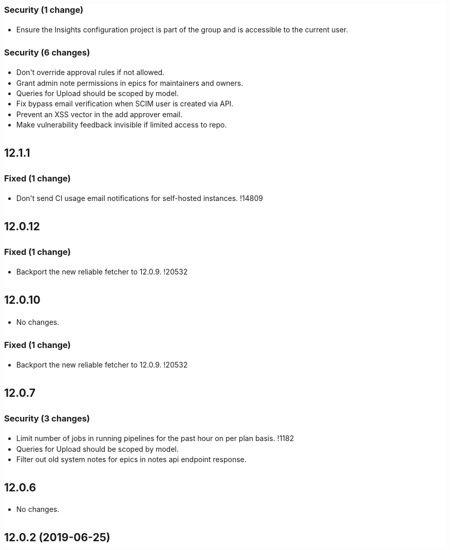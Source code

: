 ### Security (1 change)

- Ensure the Insights configuration project is part of the group and is accessible to the current user.

### Security (6 changes)

- Don't override approval rules if not allowed.
- Grant admin note permissions in epics for maintainers and owners.
- Queries for Upload should be scoped by model.
- Fix bypass email verification when SCIM user is created via API.
- Prevent an XSS vector in the add approver email.
- Make vulnerability feedback invisible if limited access to repo.


## 12.1.1

### Fixed (1 change)

- Don't send CI usage email notifications for self-hosted instances. !14809


## 12.0.12

### Fixed (1 change)

- Backport the new reliable fetcher to 12.0.9. !20532


## 12.0.10

- No changes.
### Fixed (1 change)

- Backport the new reliable fetcher to 12.0.9. !20532


## 12.0.7

### Security (3 changes)

- Limit number of jobs in running pipelines for the past hour on per plan basis. !1182
- Queries for Upload should be scoped by model.
- Filter out old system notes for epics in notes api endpoint response.


## 12.0.6

- No changes.

## 12.0.2 (2019-06-25)
